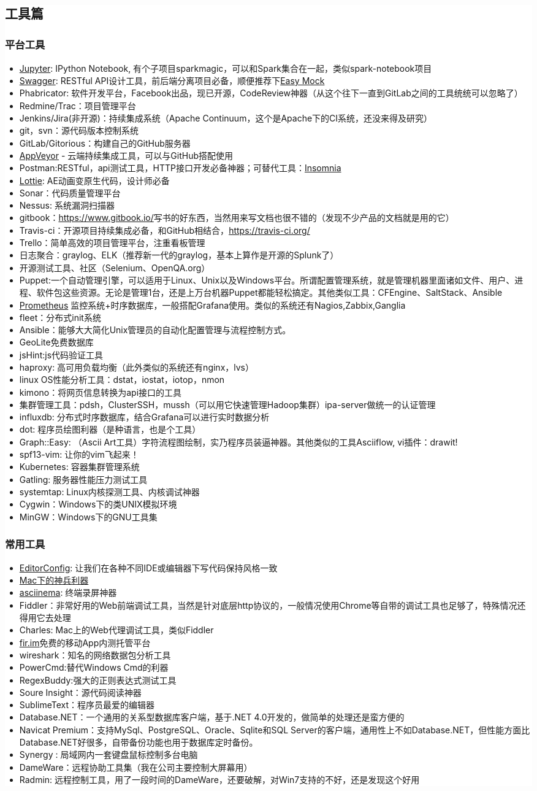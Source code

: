 ## 工具篇

### 平台工具

- [Jupyter](http://jupyter.org/): IPython Notebook, 有个子项目sparkmagic，可以和Spark集合在一起，类似spark-notebook项目
- [Swagger](http://swagger.io/): RESTful API设计工具，前后端分离项目必备，顺便推荐下[Easy Mock](https://www.easy-mock.com/)
- Phabricator: 软件开发平台，Facebook出品，现已开源，CodeReview神器（从这个往下一直到GitLab之间的工具统统可以忽略了）
- Redmine/Trac：项目管理平台
- Jenkins/Jira(非开源)：持续集成系统（Apache Continuum，这个是Apache下的CI系统，还没来得及研究）
- git，svn：源代码版本控制系统
- GitLab/Gitorious：构建自己的GitHub服务器
- [AppVeyor](https://ci.appveyor.com/) - 云端持续集成工具，可以与GitHub搭配使用
- Postman:RESTful，api测试工具，HTTP接口开发必备神器；可替代工具：[Insomnia](https://insomnia.rest/)
- [Lottie](http://airbnb.design/lottie/): AE动画变原生代码，设计师必备
- Sonar：代码质量管理平台
- Nessus: 系统漏洞扫描器
- gitbook：<https://www.gitbook.io/>写书的好东西，当然用来写文档也很不错的（发现不少产品的文档就是用的它）
- Travis-ci：开源项目持续集成必备，和GitHub相结合，<https://travis-ci.org/>
- Trello：简单高效的项目管理平台，注重看板管理
- 日志聚合：graylog、ELK（推荐新一代的graylog，基本上算作是开源的Splunk了）
- 开源测试工具、社区（Selenium、OpenQA.org）
- Puppet:一个自动管理引擎，可以适用于Linux、Unix以及Windows平台。所谓配置管理系统，就是管理机器里面诸如文件、用户、进程、软件包这些资源。无论是管理1台，还是上万台机器Puppet都能轻松搞定。其他类似工具：CFEngine、SaltStack、Ansible
- [Prometheus](https://prometheus.io/) 监控系统+时序数据库，一般搭配Grafana使用。类似的系统还有Nagios,Zabbix,Ganglia
- fleet：分布式init系统
- Ansible：能够大大简化Unix管理员的自动化配置管理与流程控制方式。
- GeoLite免费数据库
- jsHint:js代码验证工具
- haproxy: 高可用负载均衡（此外类似的系统还有nginx，lvs）
- linux OS性能分析工具：dstat，iostat，iotop，nmon
- kimono：将网页信息转换为api接口的工具
- 集群管理工具：pdsh，ClusterSSH，mussh（可以用它快速管理Hadoop集群）ipa-server做统一的认证管理
- influxdb: 分布式时序数据库，结合Grafana可以进行实时数据分析
- dot: 程序员绘图利器（是种语言，也是个工具）
- Graph::Easy: （Ascii Art工具）字符流程图绘制，实乃程序员装逼神器。其他类似的工具Asciiflow, vi插件：drawit!
- spf13-vim: 让你的vim飞起来！
- Kubernetes: 容器集群管理系统
- Gatling: 服务器性能压力测试工具
- systemtap: Linux内核探测工具、内核调试神器
- Cygwin：Windows下的类UNIX模拟环境
- MinGW：Windows下的GNU工具集

### 常用工具

- [EditorConfig](http://editorconfig.org/): 让我们在各种不同IDE或编辑器下写代码保持风格一致
- [Mac下的神兵利器](https://github.com/hzlzh/Best-App)
- [asciinema](https://asciinema.org/): 终端录屏神器
- Fiddler：非常好用的Web前端调试工具，当然是针对底层http协议的，一般情况使用Chrome等自带的调试工具也足够了，特殊情况还得用它去处理
- Charles: Mac上的Web代理调试工具，类似Fiddler
- [fir.im](https://fir.im/)免费的移动App内测托管平台
- wireshark：知名的网络数据包分析工具
- PowerCmd:替代Windows Cmd的利器
- RegexBuddy:强大的正则表达式测试工具
- Soure Insight：源代码阅读神器
- SublimeText：程序员最爱的编辑器
- Database.NET：一个通用的关系型数据库客户端，基于.NET 4.0开发的，做简单的处理还是蛮方便的
- Navicat Premium：支持MySql、PostgreSQL、Oracle、Sqlite和SQL Server的客户端，通用性上不如Database.NET，但性能方面比Database.NET好很多，自带备份功能也用于数据库定时备份。
- Synergy : 局域网内一套键盘鼠标控制多台电脑
- DameWare：远程协助工具集（我在公司主要控制大屏幕用）
- Radmin: 远程控制工具，用了一段时间的DameWare，还要破解，对Win7支持的不好，还是发现这个好用